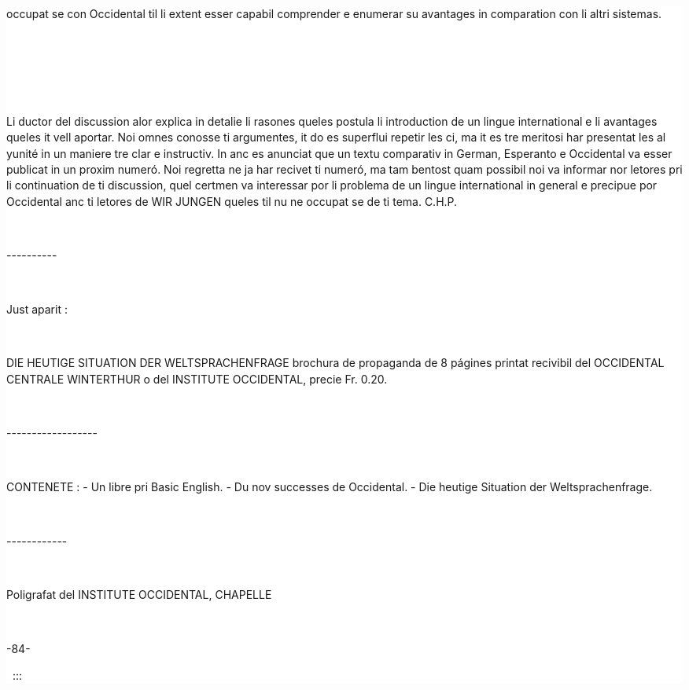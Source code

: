 
occupat se con Occidental til li extent esser capabil comprender e
enumerar su avantages in comparation con li altri sistemas.

 

 

 

Li ductor del discussion alor explica in detalie li rasones queles
postula li introduction de un lingue international e li avantages queles
it vell aportar. Noi omnes conosse ti argumentes, it do es superflui
repetir les ci, ma it es tre meritosi har presentat les al yunité in un
maniere tre clar e instructiv. In anc es anunciat que un textu
comparativ in German, Esperanto e Occidental va esser publicat in un
proxim numeró. Noi regretta ne ja har recivet ti numeró, ma tam bentost
quam possibil noi va informar nor letores pri li continuation de ti
discussion, quel certmen va interessar por li problema de un lingue
international in general e precipue por Occidental anc ti letores de WIR
JUNGEN queles til nu ne occupat se de ti tema. C.H.P.

 

\-\-\-\-\-\-\-\-\--

 

Just aparit :

 

DIE HEUTIGE SITUATION DER WELTSPRACHENFRAGE brochura de propaganda de 8
págines printat recivibil del OCCIDENTAL CENTRALE WINTERTHUR o del
INSTITUTE OCCIDENTAL, precie Fr. 0.20.

 

\-\-\-\-\-\-\-\-\-\-\-\-\-\-\-\-\--

 

CONTENETE : - Un libre pri Basic English. - Du nov successes de
Occidental. - Die heutige Situation der Weltsprachenfrage.

 

\-\-\-\-\-\-\-\-\-\-\--

 

Poligrafat del INSTITUTE OCCIDENTAL, CHAPELLE

 

-84-

 
:::
